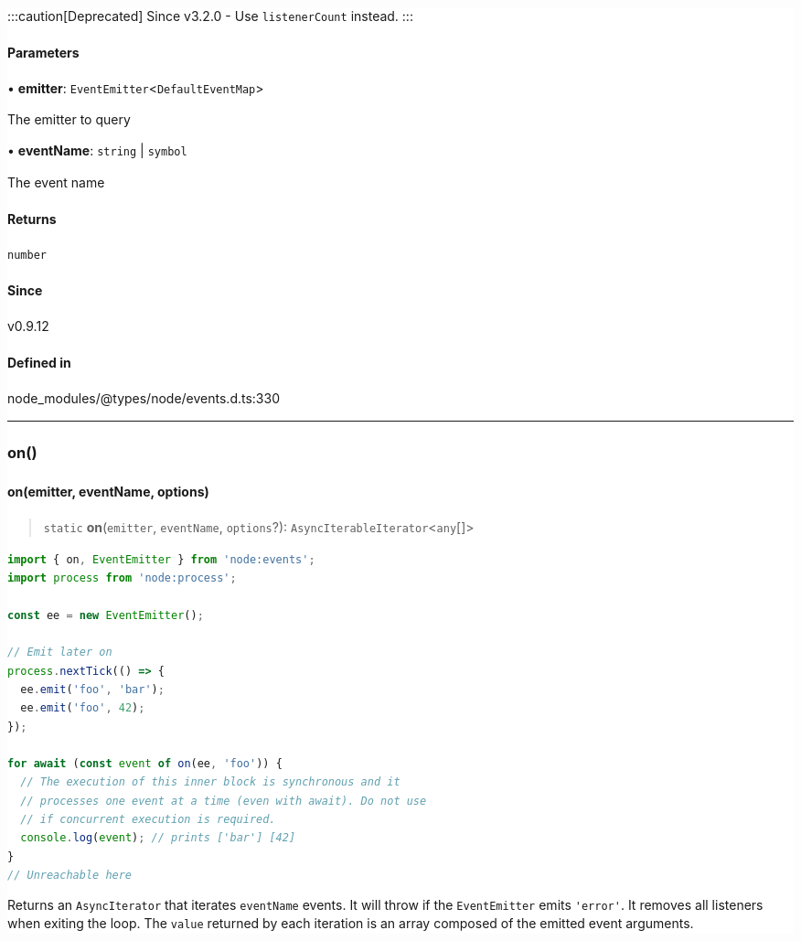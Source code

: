 :::caution\[Deprecated]
Since v3.2.0 - Use `listenerCount` instead.
:::

#### Parameters

• **emitter**: `EventEmitter`\<`DefaultEventMap`>

The emitter to query

• **eventName**: `string` | `symbol`

The event name

#### Returns

`number`

#### Since

v0.9.12

#### Defined in

node\_modules/@types/node/events.d.ts:330

***

### on()

#### on(emitter, eventName, options)

> `static` **on**(`emitter`, `eventName`, `options`?): `AsyncIterableIterator`\<`any`\[]>

```js
import { on, EventEmitter } from 'node:events';
import process from 'node:process';

const ee = new EventEmitter();

// Emit later on
process.nextTick(() => {
  ee.emit('foo', 'bar');
  ee.emit('foo', 42);
});

for await (const event of on(ee, 'foo')) {
  // The execution of this inner block is synchronous and it
  // processes one event at a time (even with await). Do not use
  // if concurrent execution is required.
  console.log(event); // prints ['bar'] [42]
}
// Unreachable here
```

Returns an `AsyncIterator` that iterates `eventName` events. It will throw
if the `EventEmitter` emits `'error'`. It removes all listeners when
exiting the loop. The `value` returned by each iteration is an array
composed of the emitted event arguments.
